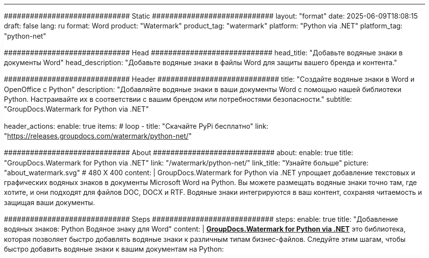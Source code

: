 
---
############################# Static ############################
layout: "format"
date:  2025-06-09T18:08:15
draft: false
lang: ru
format: Word
product: "Watermark"
product_tag: "watermark"
platform: "Python via .NET"
platform_tag: "python-net"

############################# Head ############################
head_title: "Добавьте водяные знаки в документы Word"
head_description: "Добавьте водяные знаки в файлы Word для защиты вашего бренда и контента."

############################# Header ############################
title: "Создайте водяные знаки в Word и OpenOffice с Python" 
description: "Добавляйте водяные знаки в ваши документы Word с помощью нашей библиотеки Python. Настраивайте их в соответствии с вашим брендом или потребностями безопасности."
subtitle: "GroupDocs.Watermark for Python via .NET" 

header_actions:
  enable: true
  items:
    #  loop
    - title: "Скачайте PyPi бесплатно"
      link: "https://releases.groupdocs.com/watermark/python-net/"
      
############################# About ############################
about:
    enable: true
    title: "GroupDocs.Watermark for Python via .NET"
    link: "/watermark/python-net/"
    link_title: "Узнайте больше"
    picture: "about_watermark.svg" # 480 X 400
    content: |
       GroupDocs.Watermark for Python via .NET упрощает добавление текстовых и графических водяных знаков в документы Microsoft Word на Python. Вы можете размещать водяные знаки точно там, где хотите, и они подходят для файлов DOC, DOCX и RTF. Водяные знаки интегрируются в ваш контент, сохраняя читаемость и защищая ваши документы.

############################# Steps ############################
steps:
    enable: true
    title: "Добавление водяных знаков: Python Водяное знаку для Word"
    content: |
      **[GroupDocs.Watermark for Python via .NET](https://products.groupdocs.com/watermark/python-net/)** это библиотека, которая позволяет быстро добавлять водяные знаки к различным типам бизнес-файлов. Следуйте этим шагам, чтобы быстро добавить водяные знаки к вашим документам на Python:
      